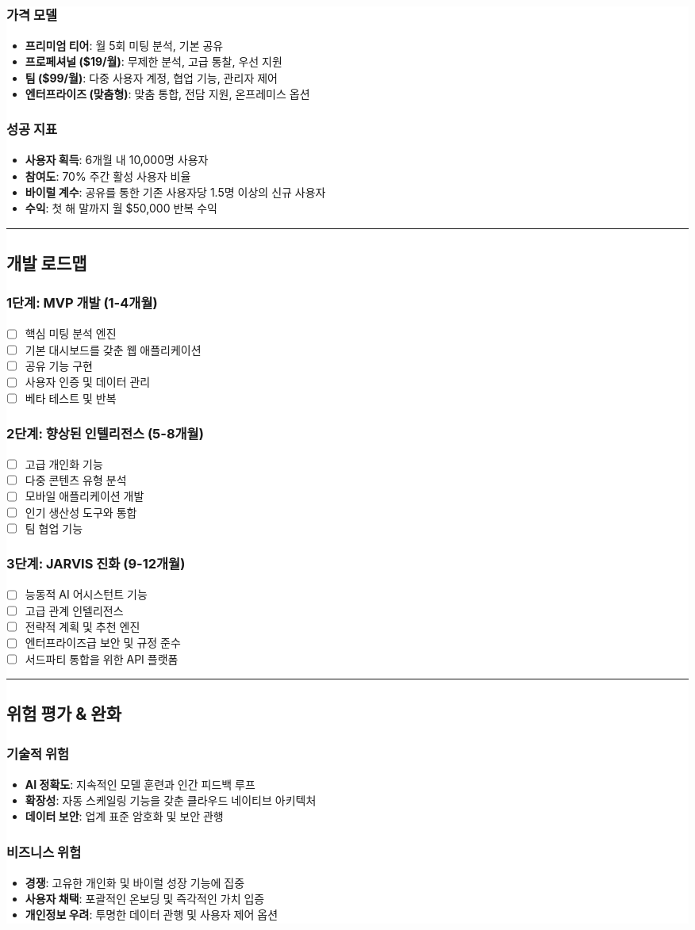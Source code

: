 ### 가격 모델
- **프리미엄 티어**: 월 5회 미팅 분석, 기본 공유
- **프로페셔널 ($19/월)**: 무제한 분석, 고급 통찰, 우선 지원
- **팀 ($99/월)**: 다중 사용자 계정, 협업 기능, 관리자 제어
- **엔터프라이즈 (맞춤형)**: 맞춤 통합, 전담 지원, 온프레미스 옵션

### 성공 지표
- **사용자 획득**: 6개월 내 10,000명 사용자
- **참여도**: 70% 주간 활성 사용자 비율
- **바이럴 계수**: 공유를 통한 기존 사용자당 1.5명 이상의 신규 사용자
- **수익**: 첫 해 말까지 월 $50,000 반복 수익

---

## 개발 로드맵

### 1단계: MVP 개발 (1-4개월)
- [ ] 핵심 미팅 분석 엔진
- [ ] 기본 대시보드를 갖춘 웹 애플리케이션
- [ ] 공유 기능 구현
- [ ] 사용자 인증 및 데이터 관리
- [ ] 베타 테스트 및 반복

### 2단계: 향상된 인텔리전스 (5-8개월)
- [ ] 고급 개인화 기능
- [ ] 다중 콘텐츠 유형 분석
- [ ] 모바일 애플리케이션 개발
- [ ] 인기 생산성 도구와 통합
- [ ] 팀 협업 기능

### 3단계: JARVIS 진화 (9-12개월)
- [ ] 능동적 AI 어시스턴트 기능
- [ ] 고급 관계 인텔리전스
- [ ] 전략적 계획 및 추천 엔진
- [ ] 엔터프라이즈급 보안 및 규정 준수
- [ ] 서드파티 통합을 위한 API 플랫폼

---

## 위험 평가 & 완화

### 기술적 위험
- **AI 정확도**: 지속적인 모델 훈련과 인간 피드백 루프
- **확장성**: 자동 스케일링 기능을 갖춘 클라우드 네이티브 아키텍처
- **데이터 보안**: 업계 표준 암호화 및 보안 관행

### 비즈니스 위험
- **경쟁**: 고유한 개인화 및 바이럴 성장 기능에 집중
- **사용자 채택**: 포괄적인 온보딩 및 즉각적인 가치 입증
- **개인정보 우려**: 투명한 데이터 관행 및 사용자 제어 옵션
